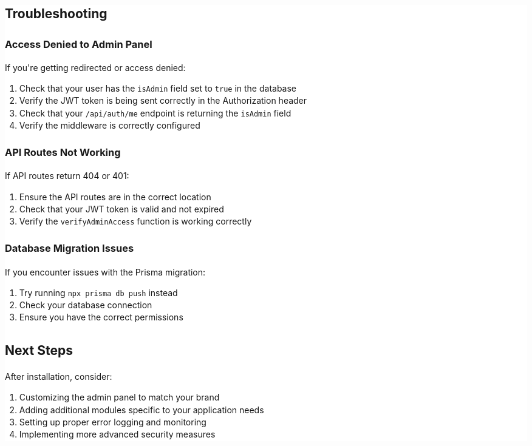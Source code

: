 ## Troubleshooting

### Access Denied to Admin Panel

If you're getting redirected or access denied:

1. Check that your user has the `isAdmin` field set to `true` in the database
2. Verify the JWT token is being sent correctly in the Authorization header
3. Check that your `/api/auth/me` endpoint is returning the `isAdmin` field
4. Verify the middleware is correctly configured

### API Routes Not Working

If API routes return 404 or 401:

1. Ensure the API routes are in the correct location
2. Check that your JWT token is valid and not expired
3. Verify the `verifyAdminAccess` function is working correctly

### Database Migration Issues

If you encounter issues with the Prisma migration:

1. Try running `npx prisma db push` instead
2. Check your database connection
3. Ensure you have the correct permissions

## Next Steps

After installation, consider:

1. Customizing the admin panel to match your brand
2. Adding additional modules specific to your application needs
3. Setting up proper error logging and monitoring
4. Implementing more advanced security measures
